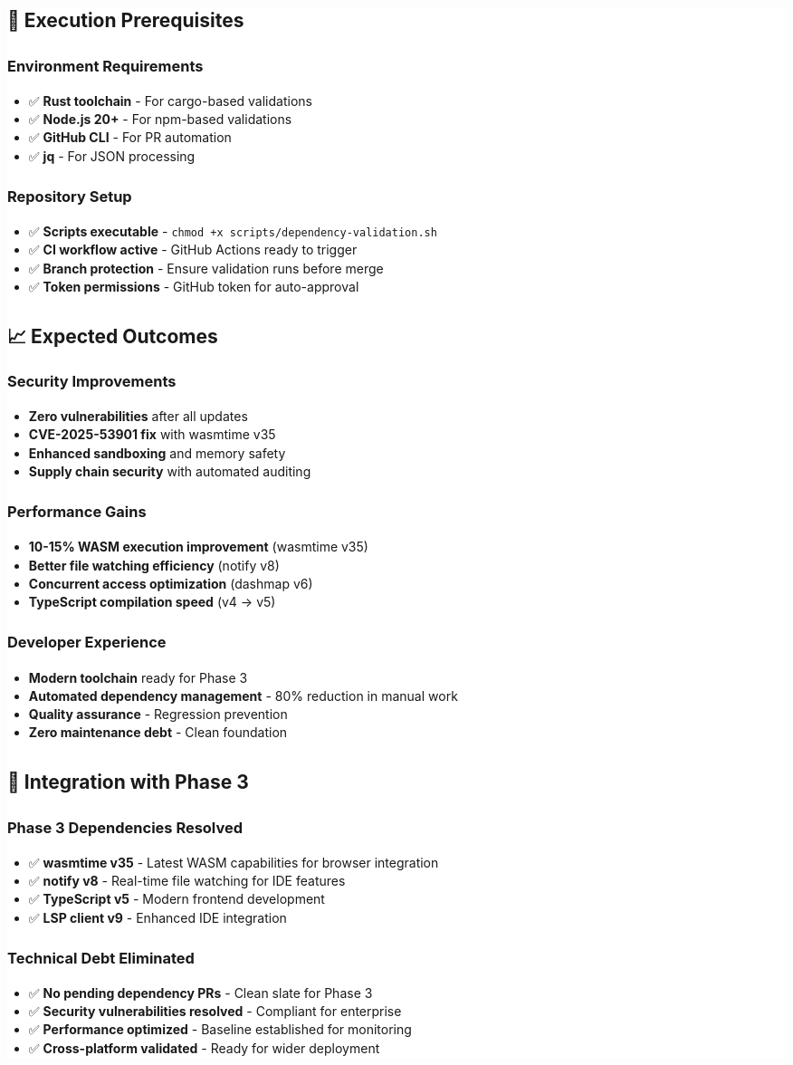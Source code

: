 ## 🚀 **Execution Prerequisites**

### **Environment Requirements**
- ✅ **Rust toolchain** - For cargo-based validations
- ✅ **Node.js 20+** - For npm-based validations  
- ✅ **GitHub CLI** - For PR automation
- ✅ **jq** - For JSON processing

### **Repository Setup** 
- ✅ **Scripts executable** - `chmod +x scripts/dependency-validation.sh`
- ✅ **CI workflow active** - GitHub Actions ready to trigger
- ✅ **Branch protection** - Ensure validation runs before merge
- ✅ **Token permissions** - GitHub token for auto-approval

## 📈 **Expected Outcomes**

### **Security Improvements**
- **Zero vulnerabilities** after all updates
- **CVE-2025-53901 fix** with wasmtime v35  
- **Enhanced sandboxing** and memory safety
- **Supply chain security** with automated auditing

### **Performance Gains**
- **10-15% WASM execution improvement** (wasmtime v35)
- **Better file watching efficiency** (notify v8)
- **Concurrent access optimization** (dashmap v6)
- **TypeScript compilation speed** (v4 → v5)

### **Developer Experience**
- **Modern toolchain** ready for Phase 3
- **Automated dependency management** - 80% reduction in manual work
- **Quality assurance** - Regression prevention
- **Zero maintenance debt** - Clean foundation

## 🔄 **Integration with Phase 3**

### **Phase 3 Dependencies Resolved**
- ✅ **wasmtime v35** - Latest WASM capabilities for browser integration
- ✅ **notify v8** - Real-time file watching for IDE features
- ✅ **TypeScript v5** - Modern frontend development
- ✅ **LSP client v9** - Enhanced IDE integration

### **Technical Debt Eliminated**
- ✅ **No pending dependency PRs** - Clean slate for Phase 3
- ✅ **Security vulnerabilities resolved** - Compliant for enterprise
- ✅ **Performance optimized** - Baseline established for monitoring
- ✅ **Cross-platform validated** - Ready for wider deployment
